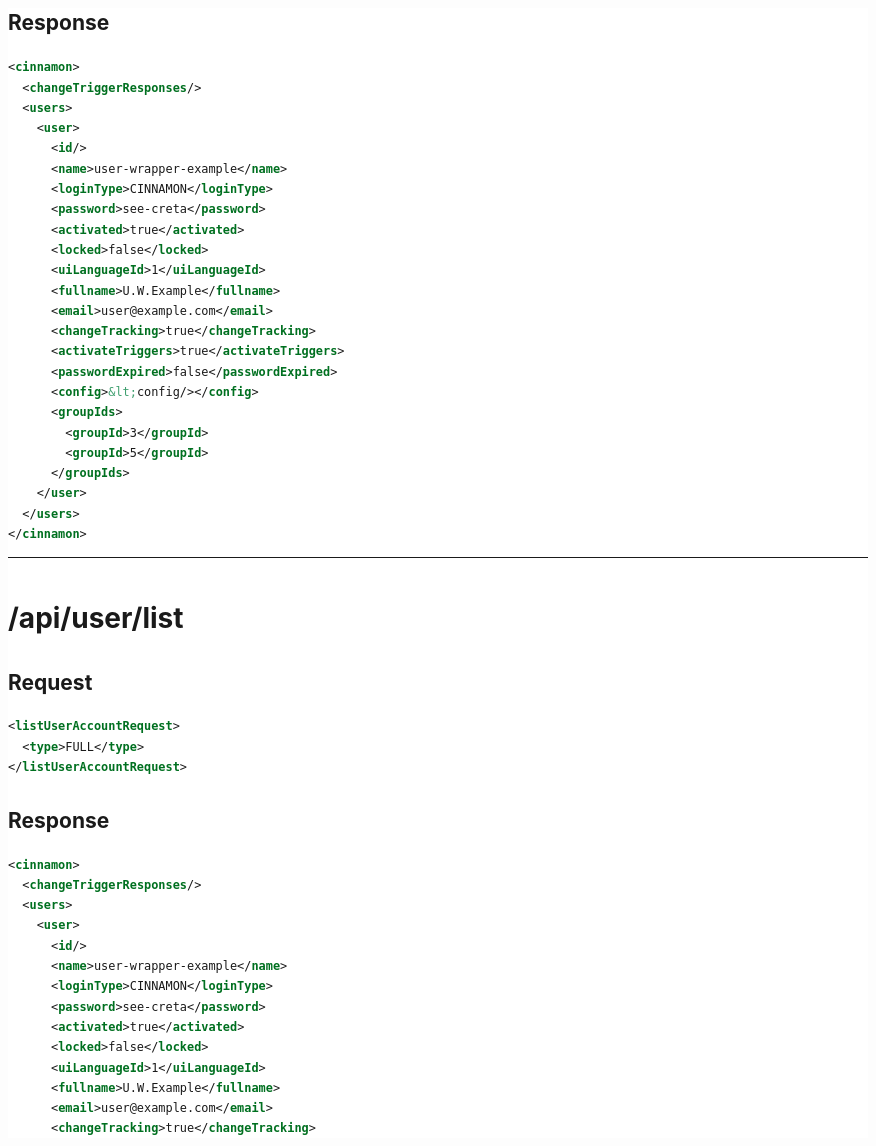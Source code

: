 
## Response

```xml
<cinnamon>
  <changeTriggerResponses/>
  <users>
    <user>
      <id/>
      <name>user-wrapper-example</name>
      <loginType>CINNAMON</loginType>
      <password>see-creta</password>
      <activated>true</activated>
      <locked>false</locked>
      <uiLanguageId>1</uiLanguageId>
      <fullname>U.W.Example</fullname>
      <email>user@example.com</email>
      <changeTracking>true</changeTracking>
      <activateTriggers>true</activateTriggers>
      <passwordExpired>false</passwordExpired>
      <config>&lt;config/></config>
      <groupIds>
        <groupId>3</groupId>
        <groupId>5</groupId>
      </groupIds>
    </user>
  </users>
</cinnamon>

```


---

# /api/user/list


## Request

```xml
<listUserAccountRequest>
  <type>FULL</type>
</listUserAccountRequest>

```


## Response

```xml
<cinnamon>
  <changeTriggerResponses/>
  <users>
    <user>
      <id/>
      <name>user-wrapper-example</name>
      <loginType>CINNAMON</loginType>
      <password>see-creta</password>
      <activated>true</activated>
      <locked>false</locked>
      <uiLanguageId>1</uiLanguageId>
      <fullname>U.W.Example</fullname>
      <email>user@example.com</email>
      <changeTracking>true</changeTracking>
```